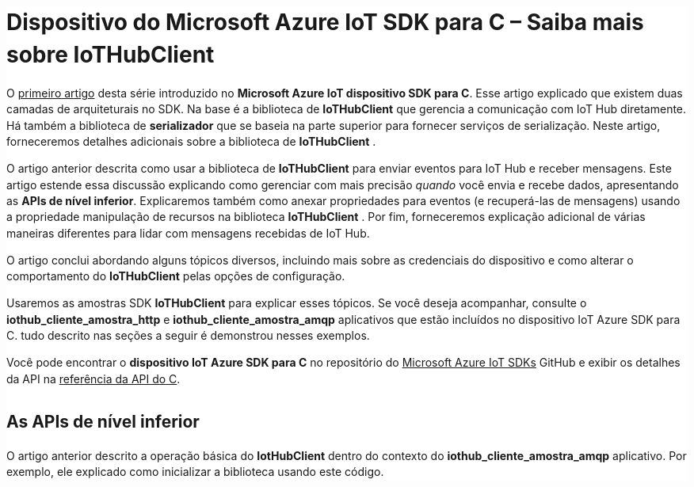 <properties
    pageTitle="Dispositivo Azure IoT SDK para C - IoTHubClient | Microsoft Azure"
    description="Saiba mais sobre como usar a biblioteca de IoTHubClient no dispositivo IoT Azure SDK para C"
    services="iot-hub"
    documentationCenter=""
    authors="olivierbloch"
    manager="timlt"
    editor=""/>

<tags
     ms.service="iot-hub"
     ms.devlang="cpp"
     ms.topic="article"
     ms.tgt_pltfrm="na"
     ms.workload="na"
     ms.date="09/06/2016"
     ms.author="obloch"/>

# <a name="microsoft-azure-iot-device-sdk-for-c--more-about-iothubclient"></a>Dispositivo do Microsoft Azure IoT SDK para C – Saiba mais sobre IoTHubClient

O [primeiro artigo](iot-hub-device-sdk-c-intro.md) desta série introduzido no **Microsoft Azure IoT dispositivo SDK para C**. Esse artigo explicado que existem duas camadas de arquiteturais no SDK. Na base é a biblioteca de **IoTHubClient** que gerencia a comunicação com IoT Hub diretamente. Há também a biblioteca de **serializador** que se baseia na parte superior para fornecer serviços de serialização. Neste artigo, forneceremos detalhes adicionais sobre a biblioteca de **IoTHubClient** .

O artigo anterior descrita como usar a biblioteca de **IoTHubClient** para enviar eventos para IoT Hub e receber mensagens. Este artigo estende essa discussão explicando como gerenciar com mais precisão *quando* você envia e recebe dados, apresentando as **APIs de nível inferior**. Explicaremos também como anexar propriedades para eventos (e recuperá-las de mensagens) usando a propriedade manipulação de recursos na biblioteca **IoTHubClient** . Por fim, forneceremos explicação adicional de várias maneiras diferentes para lidar com mensagens recebidas de IoT Hub.

O artigo conclui abordando alguns tópicos diversos, incluindo mais sobre as credenciais do dispositivo e como alterar o comportamento do **IoTHubClient** pelas opções de configuração.

Usaremos as amostras SDK **IoTHubClient** para explicar esses tópicos. Se você deseja acompanhar, consulte o **iothub\_cliente\_amostra\_http** e **iothub\_cliente\_amostra\_amqp** aplicativos que estão incluídos no dispositivo IoT Azure SDK para C. tudo descrito nas seções a seguir é demonstrou nesses exemplos.

Você pode encontrar o **dispositivo IoT Azure SDK para C** no repositório do [Microsoft Azure IoT SDKs](https://github.com/Azure/azure-iot-sdks) GitHub e exibir os detalhes da API na [referência da API do C](http://azure.github.io/azure-iot-sdks/c/api_reference/index.html).

## <a name="the-lower-level-apis"></a>As APIs de nível inferior

O artigo anterior descrito a operação básica do **IotHubClient** dentro do contexto do **iothub\_cliente\_amostra\_amqp** aplicativo. Por exemplo, ele explicado como inicializar a biblioteca usando este código.
